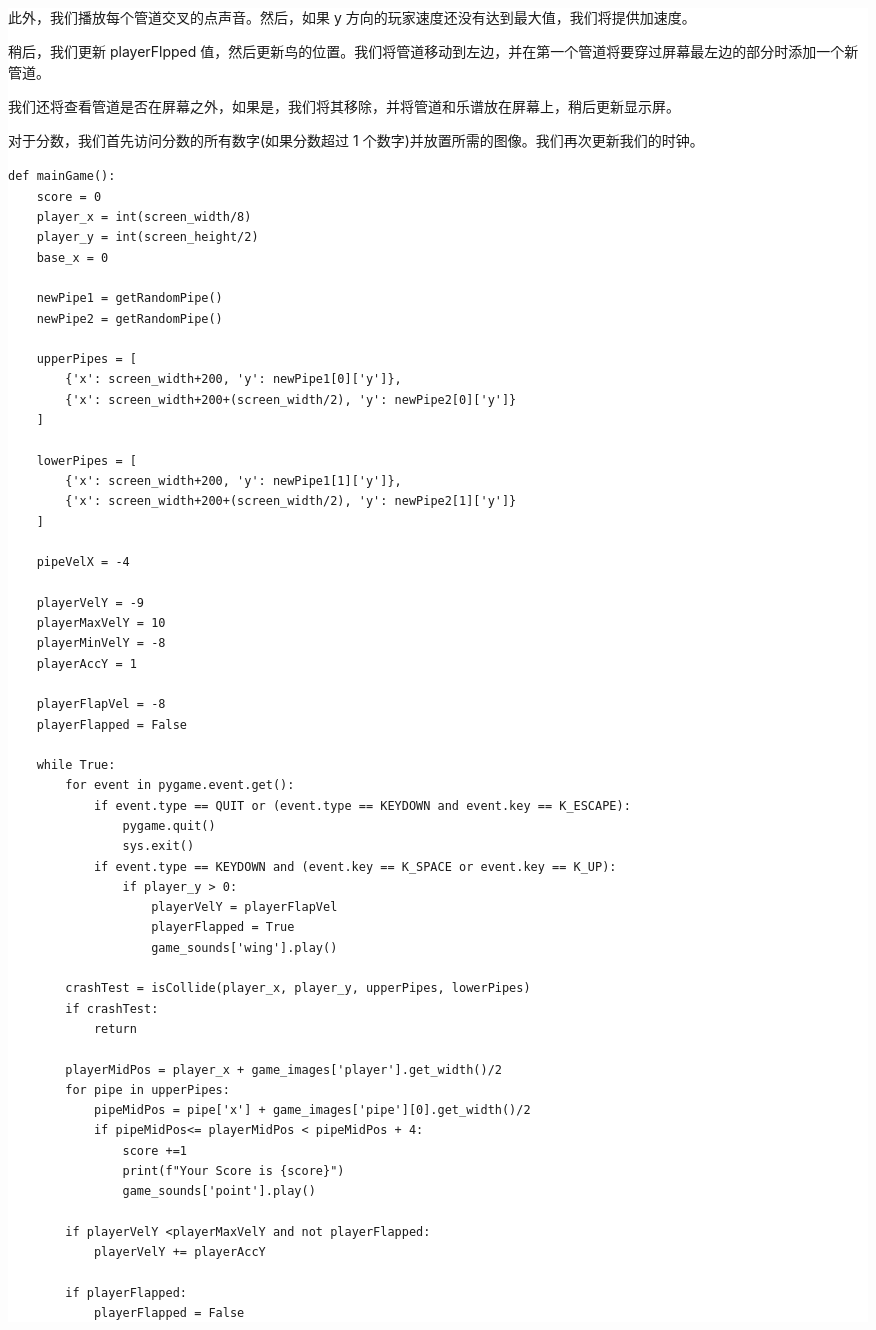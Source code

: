 此外，我们播放每个管道交叉的点声音。然后，如果 y 方向的玩家速度还没有达到最大值，我们将提供加速度。

稍后，我们更新 playerFlpped 值，然后更新鸟的位置。我们将管道移动到左边，并在第一个管道将要穿过屏幕最左边的部分时添加一个新管道。

我们还将查看管道是否在屏幕之外，如果是，我们将其移除，并将管道和乐谱放在屏幕上，稍后更新显示屏。

对于分数，我们首先访问分数的所有数字(如果分数超过 1 个数字)并放置所需的图像。我们再次更新我们的时钟。

```
def mainGame():
	score = 0
	player_x = int(screen_width/8)
	player_y = int(screen_height/2)
	base_x = 0

	newPipe1 = getRandomPipe()
	newPipe2 = getRandomPipe()

	upperPipes = [
		{'x': screen_width+200, 'y': newPipe1[0]['y']},
		{'x': screen_width+200+(screen_width/2), 'y': newPipe2[0]['y']}
	]

	lowerPipes = [
		{'x': screen_width+200, 'y': newPipe1[1]['y']},
		{'x': screen_width+200+(screen_width/2), 'y': newPipe2[1]['y']}
	]

	pipeVelX = -4

	playerVelY = -9
	playerMaxVelY = 10
	playerMinVelY = -8
	playerAccY = 1

	playerFlapVel = -8
	playerFlapped = False

	while True:
		for event in pygame.event.get():
			if event.type == QUIT or (event.type == KEYDOWN and event.key == K_ESCAPE):
				pygame.quit()
				sys.exit()
			if event.type == KEYDOWN and (event.key == K_SPACE or event.key == K_UP):
				if player_y > 0:
					playerVelY = playerFlapVel 
					playerFlapped = True
					game_sounds['wing'].play()

		crashTest = isCollide(player_x, player_y, upperPipes, lowerPipes)
		if crashTest:
			return

		playerMidPos = player_x + game_images['player'].get_width()/2	
		for pipe in upperPipes:
			pipeMidPos = pipe['x'] + game_images['pipe'][0].get_width()/2
			if pipeMidPos<= playerMidPos < pipeMidPos + 4:
				score +=1
				print(f"Your Score is {score}")
				game_sounds['point'].play()

		if playerVelY <playerMaxVelY and not playerFlapped:
			playerVelY += playerAccY

		if playerFlapped:
			playerFlapped = False
```
